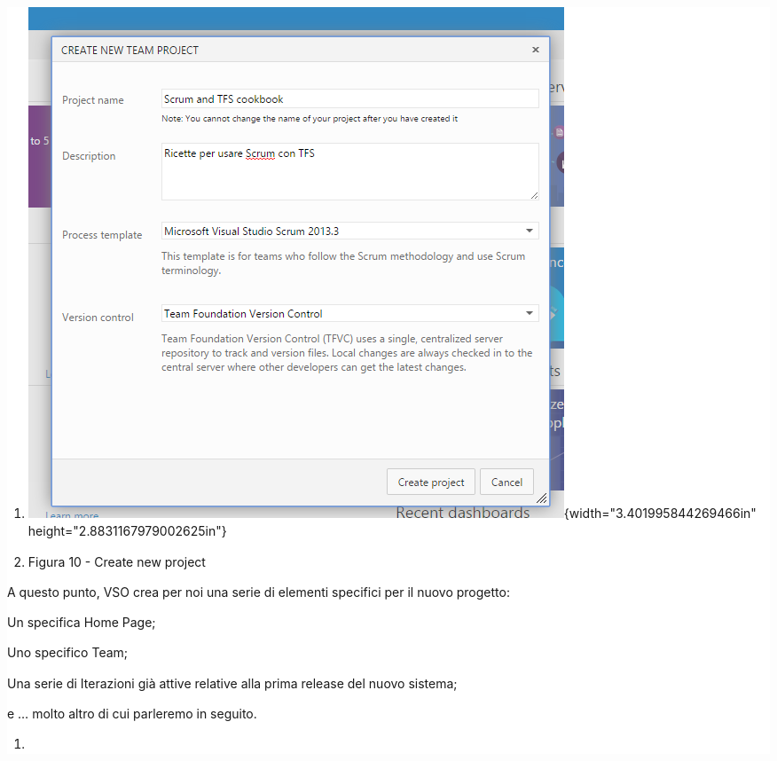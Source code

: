 1.  ![](./img//media/image5.png){width="3.401995844269466in"
    height="2.8831167979002625in"}



1.  Figura 10 - Create new project

A questo punto, VSO crea per noi una serie di elementi specifici per il
nuovo progetto:

Un specifica Home Page;

Uno specifico Team;

Una serie di Iterazioni già attive relative alla prima release del nuovo
sistema;

e … molto altro di cui parleremo in seguito.

1.  


